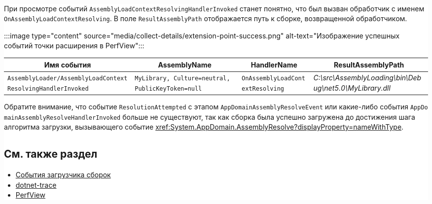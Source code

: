 При просмотре событий `AssemblyLoadContextResolvingHandlerInvoked` станет понятно, что был вызван обработчик с именем `OnAssemblyLoadContextResolving`. В поле `ResultAssemblyPath` отображается путь к сборке, возвращенной обработчиком.

:::image type="content" source="media/collect-details/extension-point-success.png" alt-text="Изображение успешных событий точки расширения в PerfView":::

| Имя события                                                  | AssemblyName                                      | HandlerName                      | ResultAssemblyPath |
| ----------------------------------------------------------- | ------------------------------------------------- | -------------------------------- | ------------------ |
| `AssemblyLoader/AssemblyLoadContextResolvingHandlerInvoked` | `MyLibrary, Culture=neutral, PublicKeyToken=null` | `OnAssemblyLoadContextResolving` | *C:\src\AssemblyLoading\bin\Debug\net5.0\MyLibrary.dll* |

Обратите внимание, что событие `ResolutionAttempted` с этапом `AppDomainAssemblyResolveEvent` или какие-либо события `AppDomainAssemblyResolveHandlerInvoked` больше не существуют, так как сборка была успешно загружена до достижения шага алгоритма загрузки, вызывающего событие <xref:System.AppDomain.AssemblyResolve?displayProperty=nameWithType>.

## <a name="see-also"></a>См. также раздел

- [События загрузчика сборок](../../fundamentals/diagnostics/runtime-loader-binder-events.md)
- [dotnet-trace](../diagnostics/dotnet-trace.md)
- [PerfView](https://github.com/microsoft/perfview)
